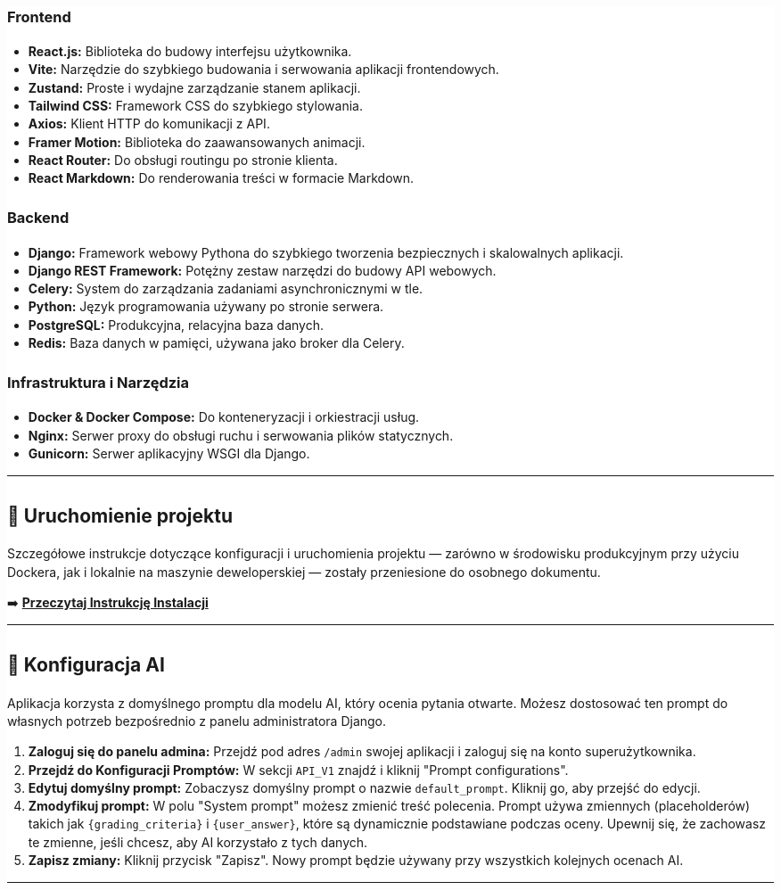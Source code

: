 ### Frontend

- **React.js:** Biblioteka do budowy interfejsu użytkownika.
- **Vite:** Narzędzie do szybkiego budowania i serwowania aplikacji frontendowych.
- **Zustand:** Proste i wydajne zarządzanie stanem aplikacji.
- **Tailwind CSS:** Framework CSS do szybkiego stylowania.
- **Axios:** Klient HTTP do komunikacji z API.
- **Framer Motion:** Biblioteka do zaawansowanych animacji.
- **React Router:** Do obsługi routingu po stronie klienta.
- **React Markdown:** Do renderowania treści w formacie Markdown.

### Backend

- **Django:** Framework webowy Pythona do szybkiego tworzenia bezpiecznych i skalowalnych aplikacji.
- **Django REST Framework:** Potężny zestaw narzędzi do budowy API webowych.
- **Celery:** System do zarządzania zadaniami asynchronicznymi w tle.
- **Python:** Język programowania używany po stronie serwera.
- **PostgreSQL:** Produkcyjna, relacyjna baza danych.
- **Redis:** Baza danych w pamięci, używana jako broker dla Celery.

### Infrastruktura i Narzędzia

- **Docker & Docker Compose:** Do konteneryzacji i orkiestracji usług.
- **Nginx:** Serwer proxy do obsługi ruchu i serwowania plików statycznych.
- **Gunicorn:** Serwer aplikacyjny WSGI dla Django.

---

## 🚀 Uruchomienie projektu

Szczegółowe instrukcje dotyczące konfiguracji i uruchomienia projektu — zarówno w środowisku produkcyjnym przy użyciu Dockera, jak i lokalnie na maszynie deweloperskiej — zostały przeniesione do osobnego dokumentu.

➡️ **[Przeczytaj Instrukcję Instalacji](./docs/PL_INSTALL.md)**

---

## 🤖 Konfiguracja AI

Aplikacja korzysta z domyślnego promptu dla modelu AI, który ocenia pytania otwarte. Możesz dostosować ten prompt do własnych potrzeb bezpośrednio z panelu administratora Django.

1.  **Zaloguj się do panelu admina:** Przejdź pod adres `/admin` swojej aplikacji i zaloguj się na konto superużytkownika.
2.  **Przejdź do Konfiguracji Promptów:** W sekcji `API_V1` znajdź i kliknij "Prompt configurations".
3.  **Edytuj domyślny prompt:** Zobaczysz domyślny prompt o nazwie `default_prompt`. Kliknij go, aby przejść do edycji.
4.  **Zmodyfikuj prompt:** W polu "System prompt" możesz zmienić treść polecenia. Prompt używa zmiennych (placeholderów) takich jak `{grading_criteria}` i `{user_answer}`, które są dynamicznie podstawiane podczas oceny. Upewnij się, że zachowasz te zmienne, jeśli chcesz, aby AI korzystało z tych danych.
5.  **Zapisz zmiany:** Kliknij przycisk "Zapisz". Nowy prompt będzie używany przy wszystkich kolejnych ocenach AI.

---